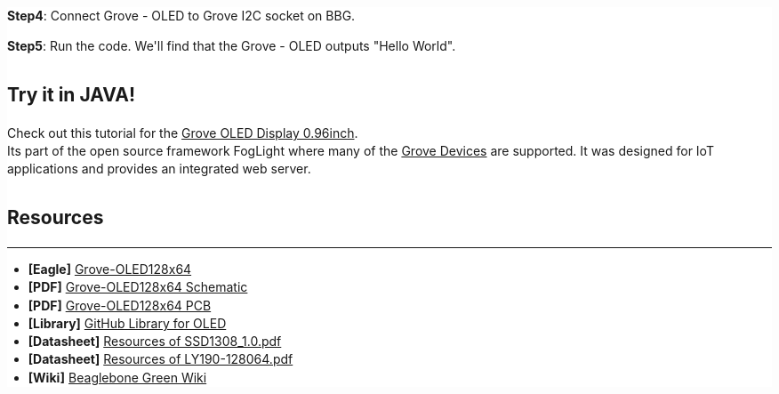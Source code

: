 **Step4**: Connect Grove - OLED to Grove I2C socket on BBG.

**Step5**: Run the code. We'll find that the Grove - OLED outputs "Hello World".

## Try it in JAVA!

Check out this tutorial for the [Grove OLED Display 0.96inch](https://github.com/oci-pronghorn/FogLight-Grove/blob/master/OLED128x64/README.md).   
Its part of the open source framework FogLight where  many of the [Grove Devices](https://github.com/oci-pronghorn/FogLight-Grove) are supported. 
It was designed for IoT applications and provides an integrated web server.   


## Resources
-----------
- **[Eagle]** [Grove-OLED128x64](https://github.com/SeeedDocument/Grove_OLED_Display_0.96/raw/master/resource/OLED%20128x64.zip)
- **[PDF]** [Grove-OLED128x64 Schematic](https://github.com/SeeedDocument/Grove_OLED_Display_0.96/raw/master/resource/OLED%20128x64%20SCH.pdf)
- **[PDF]** [Grove-OLED128x64 PCB](https://github.com/SeeedDocument/Grove_OLED_Display_0.96/raw/master/resource/OLED%20128x64%20PCB.pdf)
- **[Library]** [GitHub Library for OLED](https://github.com/Seeed-Studio/OLED_Display_128X64/archive/master.zip)
- **[Datasheet]** [Resources of SSD1308_1.0.pdf](https://github.com/SeeedDocument/Grove_OLED_Display_0.96/raw/master/resource/SSD1308_1.0.pdf)
- **[Datasheet]** [Resources of LY190-128064.pdf](https://github.com/SeeedDocument/Grove_OLED_Display_0.96/raw/master/resource/LY190-128064.pdf)
- **[Wiki]** [Beaglebone Green Wiki](http://wiki.seeed.cc/BeagleBone_Green/)
